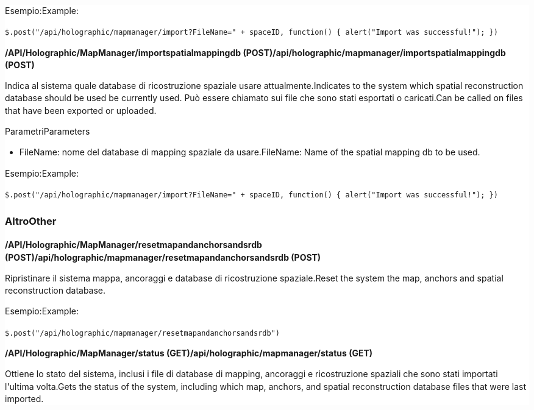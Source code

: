 <span data-ttu-id="bfe5e-244">Esempio:</span><span class="sxs-lookup"><span data-stu-id="bfe5e-244">Example:</span></span> 
```
$.post("/api/holographic/mapmanager/import?FileName=" + spaceID, function() { alert("Import was successful!"); })
```

<span data-ttu-id="bfe5e-245">**/API/Holographic/MapManager/importspatialmappingdb (POST)**</span><span class="sxs-lookup"><span data-stu-id="bfe5e-245">**/api/holographic/mapmanager/importspatialmappingdb (POST)**</span></span>

<span data-ttu-id="bfe5e-246">Indica al sistema quale database di ricostruzione spaziale usare attualmente.</span><span class="sxs-lookup"><span data-stu-id="bfe5e-246">Indicates to the system which spatial reconstruction database should be used be currently used.</span></span> <span data-ttu-id="bfe5e-247">Può essere chiamato sui file che sono stati esportati o caricati.</span><span class="sxs-lookup"><span data-stu-id="bfe5e-247">Can be called on files that have been exported or uploaded.</span></span>

<span data-ttu-id="bfe5e-248">Parametri</span><span class="sxs-lookup"><span data-stu-id="bfe5e-248">Parameters</span></span>
* <span data-ttu-id="bfe5e-249">FileName: nome del database di mapping spaziale da usare.</span><span class="sxs-lookup"><span data-stu-id="bfe5e-249">FileName: Name of the spatial mapping db to be used.</span></span> 

<span data-ttu-id="bfe5e-250">Esempio:</span><span class="sxs-lookup"><span data-stu-id="bfe5e-250">Example:</span></span> 
```
$.post("/api/holographic/mapmanager/import?FileName=" + spaceID, function() { alert("Import was successful!"); })
```

### <a name="other"></a><span data-ttu-id="bfe5e-251">Altro</span><span class="sxs-lookup"><span data-stu-id="bfe5e-251">Other</span></span>

<span data-ttu-id="bfe5e-252">**/API/Holographic/MapManager/resetmapandanchorsandsrdb (POST)**</span><span class="sxs-lookup"><span data-stu-id="bfe5e-252">**/api/holographic/mapmanager/resetmapandanchorsandsrdb (POST)**</span></span>

<span data-ttu-id="bfe5e-253">Ripristinare il sistema mappa, ancoraggi e database di ricostruzione spaziale.</span><span class="sxs-lookup"><span data-stu-id="bfe5e-253">Reset the system the map, anchors and spatial reconstruction database.</span></span>

<span data-ttu-id="bfe5e-254">Esempio:</span><span class="sxs-lookup"><span data-stu-id="bfe5e-254">Example:</span></span> 
```
$.post("/api/holographic/mapmanager/resetmapandanchorsandsrdb")
```

<span data-ttu-id="bfe5e-255">**/API/Holographic/MapManager/status (GET)**</span><span class="sxs-lookup"><span data-stu-id="bfe5e-255">**/api/holographic/mapmanager/status (GET)**</span></span>

<span data-ttu-id="bfe5e-256">Ottiene lo stato del sistema, inclusi i file di database di mapping, ancoraggi e ricostruzione spaziali che sono stati importati l'ultima volta.</span><span class="sxs-lookup"><span data-stu-id="bfe5e-256">Gets the status of the system, including which map, anchors, and spatial reconstruction database files that were last imported.</span></span> 
